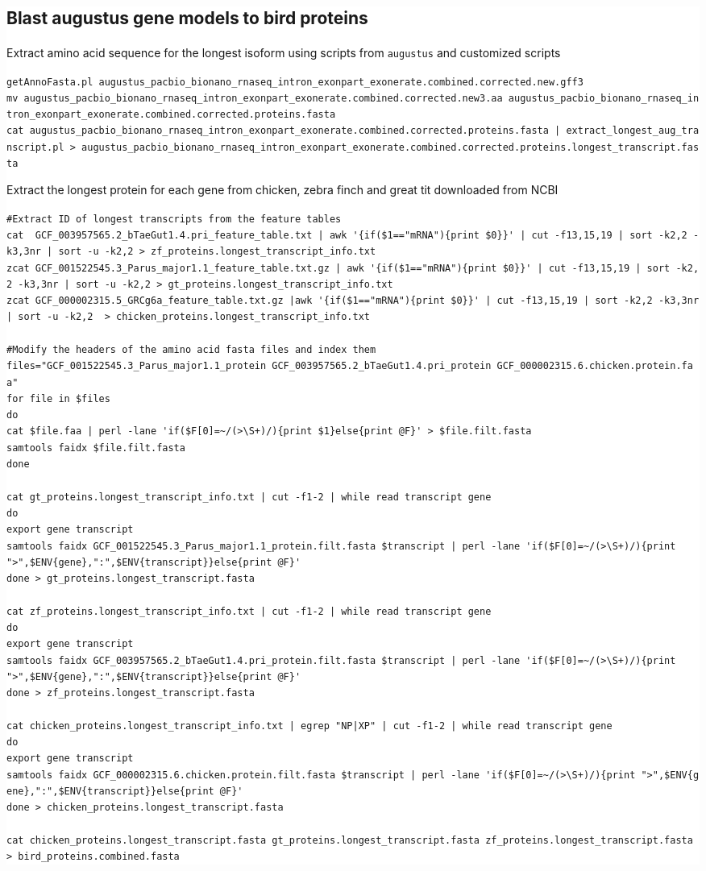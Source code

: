 

## Blast augustus gene models to bird proteins

Extract amino acid sequence for the longest isoform using scripts from `augustus` and customized scripts

```
getAnnoFasta.pl augustus_pacbio_bionano_rnaseq_intron_exonpart_exonerate.combined.corrected.new.gff3
mv augustus_pacbio_bionano_rnaseq_intron_exonpart_exonerate.combined.corrected.new3.aa augustus_pacbio_bionano_rnaseq_intron_exonpart_exonerate.combined.corrected.proteins.fasta
cat augustus_pacbio_bionano_rnaseq_intron_exonpart_exonerate.combined.corrected.proteins.fasta | extract_longest_aug_transcript.pl > augustus_pacbio_bionano_rnaseq_intron_exonpart_exonerate.combined.corrected.proteins.longest_transcript.fasta 
```

Extract the longest protein for each gene from chicken, zebra finch and great tit downloaded from NCBI

```
#Extract ID of longest transcripts from the feature tables
cat  GCF_003957565.2_bTaeGut1.4.pri_feature_table.txt | awk '{if($1=="mRNA"){print $0}}' | cut -f13,15,19 | sort -k2,2 -k3,3nr | sort -u -k2,2 > zf_proteins.longest_transcript_info.txt
zcat GCF_001522545.3_Parus_major1.1_feature_table.txt.gz | awk '{if($1=="mRNA"){print $0}}' | cut -f13,15,19 | sort -k2,2 -k3,3nr | sort -u -k2,2 > gt_proteins.longest_transcript_info.txt
zcat GCF_000002315.5_GRCg6a_feature_table.txt.gz |awk '{if($1=="mRNA"){print $0}}' | cut -f13,15,19 | sort -k2,2 -k3,3nr | sort -u -k2,2  > chicken_proteins.longest_transcript_info.txt

#Modify the headers of the amino acid fasta files and index them
files="GCF_001522545.3_Parus_major1.1_protein GCF_003957565.2_bTaeGut1.4.pri_protein GCF_000002315.6.chicken.protein.faa"
for file in $files
do
cat $file.faa | perl -lane 'if($F[0]=~/(>\S+)/){print $1}else{print @F}' > $file.filt.fasta
samtools faidx $file.filt.fasta
done

cat gt_proteins.longest_transcript_info.txt | cut -f1-2 | while read transcript gene
do
export gene transcript
samtools faidx GCF_001522545.3_Parus_major1.1_protein.filt.fasta $transcript | perl -lane 'if($F[0]=~/(>\S+)/){print ">",$ENV{gene},":",$ENV{transcript}}else{print @F}'
done > gt_proteins.longest_transcript.fasta

cat zf_proteins.longest_transcript_info.txt | cut -f1-2 | while read transcript gene
do
export gene transcript
samtools faidx GCF_003957565.2_bTaeGut1.4.pri_protein.filt.fasta $transcript | perl -lane 'if($F[0]=~/(>\S+)/){print ">",$ENV{gene},":",$ENV{transcript}}else{print @F}'
done > zf_proteins.longest_transcript.fasta

cat chicken_proteins.longest_transcript_info.txt | egrep "NP|XP" | cut -f1-2 | while read transcript gene
do
export gene transcript
samtools faidx GCF_000002315.6.chicken.protein.filt.fasta $transcript | perl -lane 'if($F[0]=~/(>\S+)/){print ">",$ENV{gene},":",$ENV{transcript}}else{print @F}'
done > chicken_proteins.longest_transcript.fasta

cat chicken_proteins.longest_transcript.fasta gt_proteins.longest_transcript.fasta zf_proteins.longest_transcript.fasta > bird_proteins.combined.fasta
```
